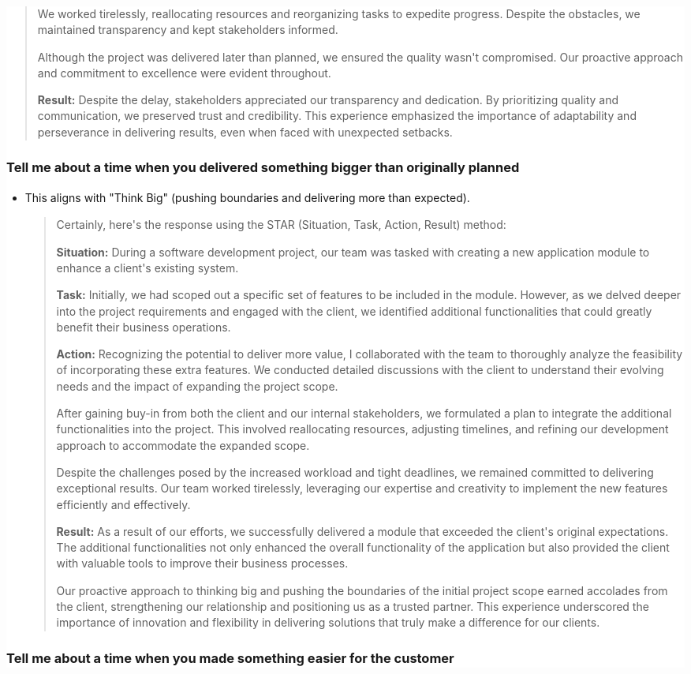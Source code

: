  > We worked tirelessly, reallocating resources and reorganizing tasks to expedite progress. Despite the obstacles, we maintained transparency and kept stakeholders informed.
  >
  > Although the project was delivered later than planned, we ensured the quality wasn't compromised. Our proactive approach and commitment to excellence were evident throughout.
  >
  > **Result:**
  > Despite the delay, stakeholders appreciated our transparency and dedication. By prioritizing quality and communication, we preserved trust and credibility. This experience emphasized the importance of adaptability and perseverance in delivering results, even when faced with unexpected setbacks.

### **Tell me about a time when you delivered something bigger than originally planned**

- This aligns with "Think Big" (pushing boundaries and delivering more than expected).

  > Certainly, here's the response using the STAR (Situation, Task, Action, Result) method:
  >
  > **Situation:** 
  > During a software development project, our team was tasked with creating a new application module to enhance a client's existing system.
  >
  > **Task:** 
  > Initially, we had scoped out a specific set of features to be included in the module. However, as we delved deeper into the project requirements and engaged with the client, we identified additional functionalities that could greatly benefit their business operations.
  >
  > **Action:** 
  > Recognizing the potential to deliver more value, I collaborated with the team to thoroughly analyze the feasibility of incorporating these extra features. We conducted detailed discussions with the client to understand their evolving needs and the impact of expanding the project scope.
  >
  > After gaining buy-in from both the client and our internal stakeholders, we formulated a plan to integrate the additional functionalities into the project. This involved reallocating resources, adjusting timelines, and refining our development approach to accommodate the expanded scope.
  >
  > Despite the challenges posed by the increased workload and tight deadlines, we remained committed to delivering exceptional results. Our team worked tirelessly, leveraging our expertise and creativity to implement the new features efficiently and effectively.
  >
  > **Result:** 
  > As a result of our efforts, we successfully delivered a module that exceeded the client's original expectations. The additional functionalities not only enhanced the overall functionality of the application but also provided the client with valuable tools to improve their business processes.
  >
  > Our proactive approach to thinking big and pushing the boundaries of the initial project scope earned accolades from the client, strengthening our relationship and positioning us as a trusted partner. This experience underscored the importance of innovation and flexibility in delivering solutions that truly make a difference for our clients.

### **Tell me about a time when you made something easier for the customer**
